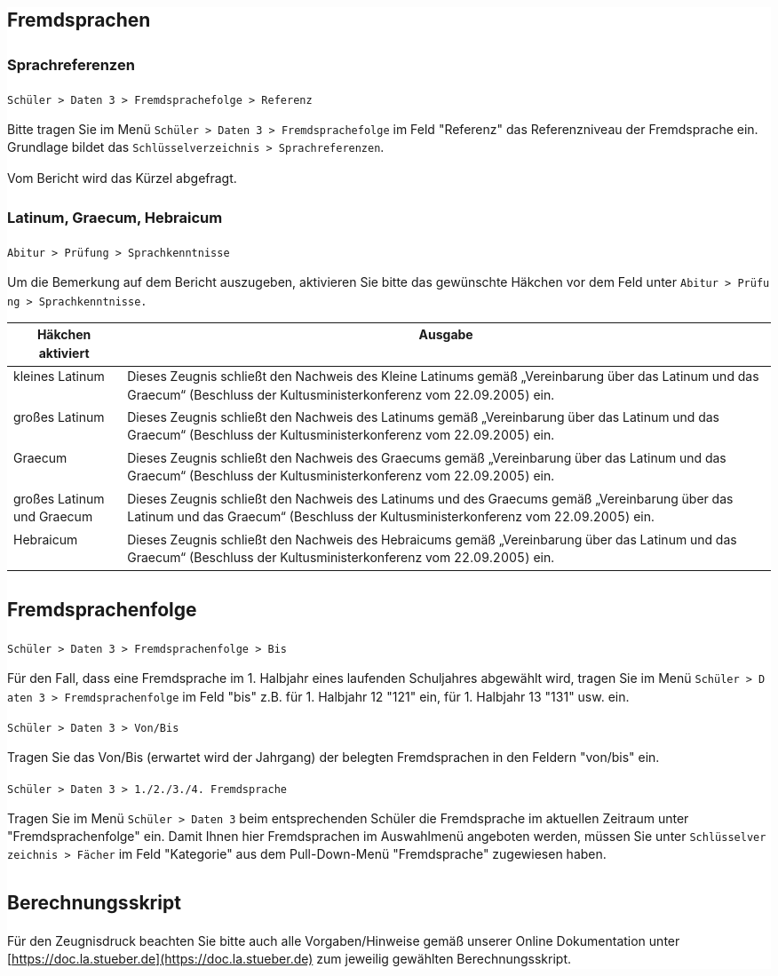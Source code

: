 ## Fremdsprachen

### Sprachreferenzen

`Schüler > Daten 3 > Fremdsprachefolge > Referenz`

Bitte tragen Sie im Menü `Schüler > Daten 3 > Fremdsprachefolge` im Feld "Referenz" das Referenzniveau der Fremdsprache ein. Grundlage bildet das `Schlüsselverzeichnis > Sprachreferenzen`.

Vom Bericht wird das Kürzel abgefragt.

### Latinum, Graecum, Hebraicum

`Abitur > Prüfung > Sprachkenntnisse`

Um die Bemerkung auf dem Bericht auszugeben, aktivieren Sie bitte das gewünschte Häkchen vor dem Feld unter `Abitur > Prüfung > Sprachkenntnisse.`

Häkchen<br/>aktiviert|Ausgabe
--|--
kleines Latinum|Dieses Zeugnis schließt den Nachweis des Kleine Latinums gemäß „Vereinbarung über das Latinum und das Graecum“ (Beschluss der Kultusministerkonferenz vom 22.09.2005) ein.
großes Latinum|Dieses Zeugnis schließt den Nachweis des Latinums gemäß „Vereinbarung über das Latinum und das Graecum“ (Beschluss der Kultusministerkonferenz vom 22.09.2005) ein.
Graecum|Dieses Zeugnis schließt den Nachweis des Graecums gemäß „Vereinbarung über das Latinum und das Graecum“ (Beschluss der Kultusministerkonferenz vom 22.09.2005) ein.
großes Latinum und Graecum|Dieses Zeugnis schließt den Nachweis des Latinums und des Graecums gemäß „Vereinbarung über das Latinum und das Graecum“ (Beschluss der Kultusministerkonferenz vom 22.09.2005) ein.
Hebraicum|Dieses Zeugnis schließt den Nachweis des Hebraicums gemäß „Vereinbarung über das Latinum und das Graecum“ (Beschluss der Kultusministerkonferenz vom 22.09.2005) ein.

## Fremdsprachenfolge

`Schüler > Daten 3 > Fremdsprachenfolge > Bis`

Für den Fall, dass eine Fremdsprache im 1. Halbjahr eines laufenden Schuljahres abgewählt wird, tragen Sie im Menü  `Schüler > Daten 3 > Fremdsprachenfolge` im Feld "bis" z.B. für 1. Halbjahr 12 "121" ein, für 1. Halbjahr 13 "131" usw. ein.

`Schüler > Daten 3 > Von/Bis`
 
Tragen Sie das Von/Bis (erwartet wird der Jahrgang) der belegten Fremdsprachen in den Feldern "von/bis" ein.

`Schüler > Daten 3 > 1./2./3./4. Fremdsprache`

Tragen Sie im Menü `Schüler > Daten 3` beim entsprechenden Schüler die Fremdsprache im aktuellen Zeitraum unter "Fremdsprachenfolge" ein. Damit Ihnen hier Fremdsprachen im Auswahlmenü angeboten werden, müssen Sie unter `Schlüsselverzeichnis > Fächer` im Feld "Kategorie" aus dem Pull-Down-Menü "Fremdsprache" zugewiesen haben.

## Berechnungsskript

Für den Zeugnisdruck beachten Sie bitte auch alle Vorgaben/Hinweise gemäß unserer Online Dokumentation unter [https://doc.la.stueber.de](https://doc.la.stueber.de) zum jeweilig gewählten Berechnungsskript.
